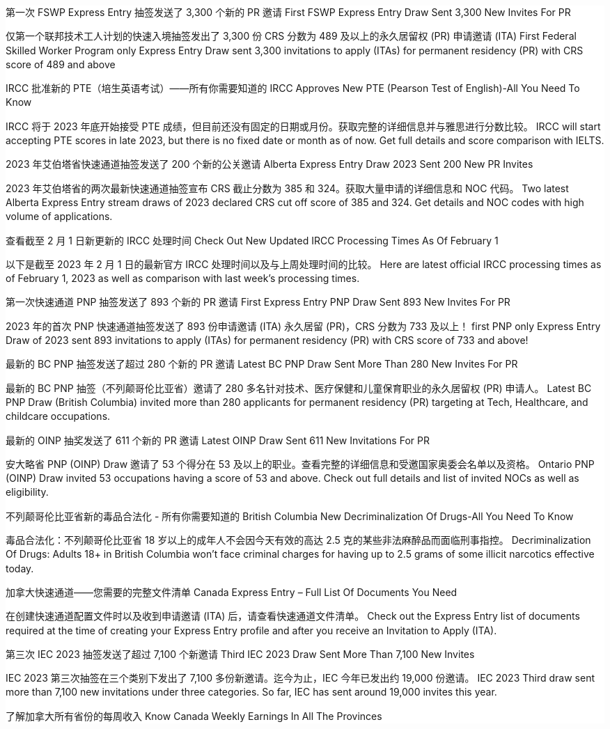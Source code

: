 第一次 FSWP Express Entry 抽签发送了 3,300 个新的 PR 邀请	First FSWP Express Entry Draw Sent 3,300 New Invites For PR
	
仅第一个联邦技术工人计划的快速入境抽签发出了 3,300 份 CRS 分数为 489 及以上的永久居留权 (PR) 申请邀请 (ITA)	First Federal Skilled Worker Program only Express Entry Draw sent 3,300 invitations to apply (ITAs) for permanent residency (PR) with CRS score of 489 and above
	
IRCC 批准新的 PTE（培生英语考试）——所有你需要知道的	IRCC Approves New PTE (Pearson Test of English)-All You Need To Know
	
IRCC 将于 2023 年底开始接受 PTE 成绩，但目前还没有固定的日期或月份。获取完整的详细信息并与雅思进行分数比较。	IRCC will start accepting PTE scores in late 2023, but there is no fixed date or month as of now. Get full details and score comparison with IELTS.
	
2023 年艾伯塔省快速通道抽签发送了 200 个新的公关邀请	Alberta Express Entry Draw 2023 Sent 200 New PR Invites
	
2023 年艾伯塔省的两次最新快速通道抽签宣布 CRS 截止分数为 385 和 324。获取大量申请的详细信息和 NOC 代码。	Two latest Alberta Express Entry stream draws of 2023 declared CRS cut off score of 385 and 324. Get details and NOC codes with high volume of applications.
	
查看截至 2 月 1 日新更新的 IRCC 处理时间	Check Out New Updated IRCC Processing Times As Of February 1
	
以下是截至 2023 年 2 月 1 日的最新官方 IRCC 处理时间以及与上周处理时间的比较。	Here are latest official IRCC processing times as of February 1, 2023 as well as comparison with last week’s processing times.
	
第一次快速通道 PNP 抽签发送了 893 个新的 PR 邀请	First Express Entry PNP Draw Sent 893 New Invites For PR
	
2023 年的首次 PNP 快速通道抽签发送了 893 份申请邀请 (ITA) 永久居留 (PR)，CRS 分数为 733 及以上！	first PNP only Express Entry Draw of 2023 sent 893 invitations to apply (ITAs) for permanent residency (PR) with CRS score of 733 and above!
	
最新的 BC PNP 抽签发送了超过 280 个新的 PR 邀请	Latest BC PNP Draw Sent More Than 280 New Invites For PR
	
最新的 BC PNP 抽签（不列颠哥伦比亚省）邀请了 280 多名针对技术、医疗保健和儿童保育职业的永久居留权 (PR) 申请人。	Latest BC PNP Draw (British Columbia) invited more than 280 applicants for permanent residency (PR) targeting at Tech, Healthcare, and childcare occupations.
	
最新的 OINP 抽奖发送了 611 个新的 PR 邀请	Latest OINP Draw Sent 611 New Invitations For PR
	
安大略省 PNP (OINP) Draw 邀请了 53 个得分在 53 及以上的职业。查看完整的详细信息和受邀国家奥委会名单以及资格。	Ontario PNP (OINP) Draw invited 53 occupations having a score of 53 and above. Check out full details and list of invited NOCs as well as eligibility.
	
不列颠哥伦比亚省新的毒品合法化 - 所有你需要知道的	British Columbia New Decriminalization Of Drugs-All You Need To Know
	
毒品合法化：不列颠哥伦比亚省 18 岁以上的成年人不会因今天有效的高达 2.5 克的某些非法麻醉品而面临刑事指控。	Decriminalization Of Drugs: Adults 18+ in British Columbia won’t face criminal charges for having up to 2.5 grams of some illicit narcotics effective today.
	
加拿大快速通道——您需要的完整文件清单	Canada Express Entry – Full List Of Documents You Need
	
在创建快速通道配置文件时以及收到申请邀请 (ITA) 后，请查看快速通道文件清单。	Check out the Express Entry list of documents required at the time of creating your Express Entry profile and after you receive an Invitation to Apply (ITA).
	
第三次 IEC 2023 抽签发送了超过 7,100 个新邀请	Third IEC 2023 Draw Sent More Than 7,100 New Invites
	
IEC 2023 第三次抽签在三个类别下发出了 7,100 多份新邀请。迄今为止，IEC 今年已发出约 19,000 份邀请。	IEC 2023 Third draw sent more than 7,100 new invitations under three categories. So far, IEC has sent around 19,000 invites this year.
	
了解加拿大所有省份的每周收入	Know Canada Weekly Earnings In All The Provinces
	